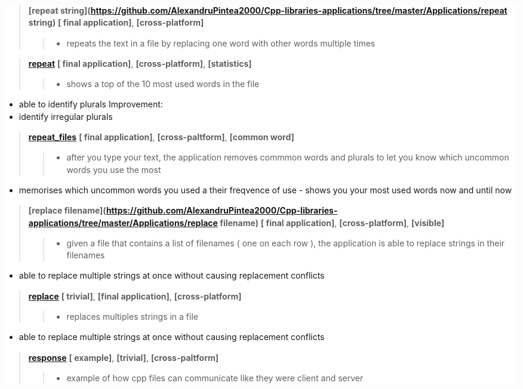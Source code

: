 



> __[repeat string](https://github.com/AlexandruPintea2000/Cpp-libraries-applications/tree/master/Applications/repeat string)__
__[ final application]__, __[cross-platform]__
>> - repeats the text in a file by replacing one word with other words multiple times





> __[repeat](https://github.com/AlexandruPintea2000/Cpp-libraries-applications/tree/master/Applications/repeat)__
__[ final application]__, __[cross-platform]__, __[statistics]__
>> - shows a top of the 10 most used words in the file
- able to identify plurals
Improvement:
- identify irregular plurals





> __[repeat_files](https://github.com/AlexandruPintea2000/Cpp-libraries-applications/tree/master/Applications/repeat_files)__
__[ final application]__, __[cross-paltform]__, __[common word]__
>> - after you type your text, the application removes commmon words and plurals to let you know which uncommon words you use the most
- memorises which uncommon words you used a their freqvence of use - shows you your most used words now and until now





> __[replace filename](https://github.com/AlexandruPintea2000/Cpp-libraries-applications/tree/master/Applications/replace filename)__
__[ final application]__, __[cross-platform]__, __[visible]__
>> - given a file that contains a list of filenames ( one on each row ), the application is able to replace strings in their filenames
- able to replace multiple strings at once without causing replacement conflicts





> __[replace](https://github.com/AlexandruPintea2000/Cpp-libraries-applications/tree/master/Applications/replace)__
__[ trivial]__, __[final application]__, __[cross-platform]__
>> - replaces multiples strings in a file
- able to replace multiple strings at once without causing replacement conflicts





> __[response](https://github.com/AlexandruPintea2000/Cpp-libraries-applications/tree/master/Applications/response)__
__[ example]__, __[trivial]__, __[cross-paltform]__
>> - example of how cpp files can communicate like they were client and server


